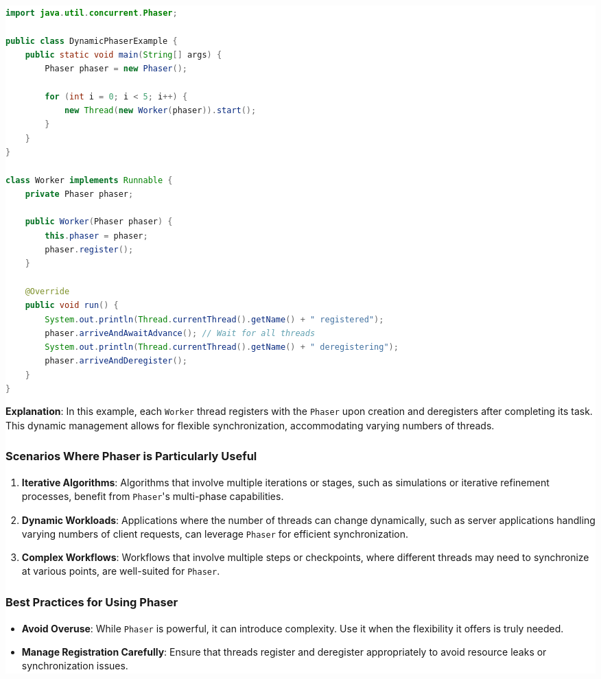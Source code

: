 ```java
import java.util.concurrent.Phaser;

public class DynamicPhaserExample {
    public static void main(String[] args) {
        Phaser phaser = new Phaser();

        for (int i = 0; i < 5; i++) {
            new Thread(new Worker(phaser)).start();
        }
    }
}

class Worker implements Runnable {
    private Phaser phaser;

    public Worker(Phaser phaser) {
        this.phaser = phaser;
        phaser.register();
    }

    @Override
    public void run() {
        System.out.println(Thread.currentThread().getName() + " registered");
        phaser.arriveAndAwaitAdvance(); // Wait for all threads
        System.out.println(Thread.currentThread().getName() + " deregistering");
        phaser.arriveAndDeregister();
    }
}
```

**Explanation**: In this example, each `Worker` thread registers with the `Phaser` upon creation and deregisters after completing its task. This dynamic management allows for flexible synchronization, accommodating varying numbers of threads.

### Scenarios Where Phaser is Particularly Useful

1. **Iterative Algorithms**: Algorithms that involve multiple iterations or stages, such as simulations or iterative refinement processes, benefit from `Phaser`'s multi-phase capabilities.

2. **Dynamic Workloads**: Applications where the number of threads can change dynamically, such as server applications handling varying numbers of client requests, can leverage `Phaser` for efficient synchronization.

3. **Complex Workflows**: Workflows that involve multiple steps or checkpoints, where different threads may need to synchronize at various points, are well-suited for `Phaser`.

### Best Practices for Using Phaser

- **Avoid Overuse**: While `Phaser` is powerful, it can introduce complexity. Use it when the flexibility it offers is truly needed.

- **Manage Registration Carefully**: Ensure that threads register and deregister appropriately to avoid resource leaks or synchronization issues.
